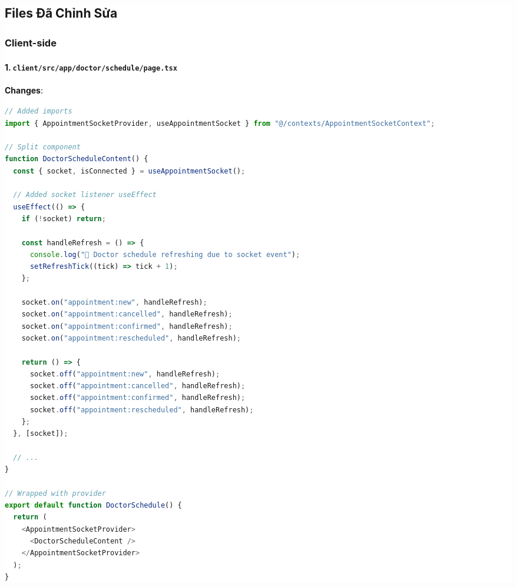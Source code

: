 ## Files Đã Chỉnh Sửa

### Client-side

#### 1. `client/src/app/doctor/schedule/page.tsx`

**Changes**:

```typescript
// Added imports
import { AppointmentSocketProvider, useAppointmentSocket } from "@/contexts/AppointmentSocketContext";

// Split component
function DoctorScheduleContent() {
  const { socket, isConnected } = useAppointmentSocket();

  // Added socket listener useEffect
  useEffect(() => {
    if (!socket) return;

    const handleRefresh = () => {
      console.log("🔄 Doctor schedule refreshing due to socket event");
      setRefreshTick((tick) => tick + 1);
    };

    socket.on("appointment:new", handleRefresh);
    socket.on("appointment:cancelled", handleRefresh);
    socket.on("appointment:confirmed", handleRefresh);
    socket.on("appointment:rescheduled", handleRefresh);

    return () => {
      socket.off("appointment:new", handleRefresh);
      socket.off("appointment:cancelled", handleRefresh);
      socket.off("appointment:confirmed", handleRefresh);
      socket.off("appointment:rescheduled", handleRefresh);
    };
  }, [socket]);

  // ...
}

// Wrapped with provider
export default function DoctorSchedule() {
  return (
    <AppointmentSocketProvider>
      <DoctorScheduleContent />
    </AppointmentSocketProvider>
  );
}
```
